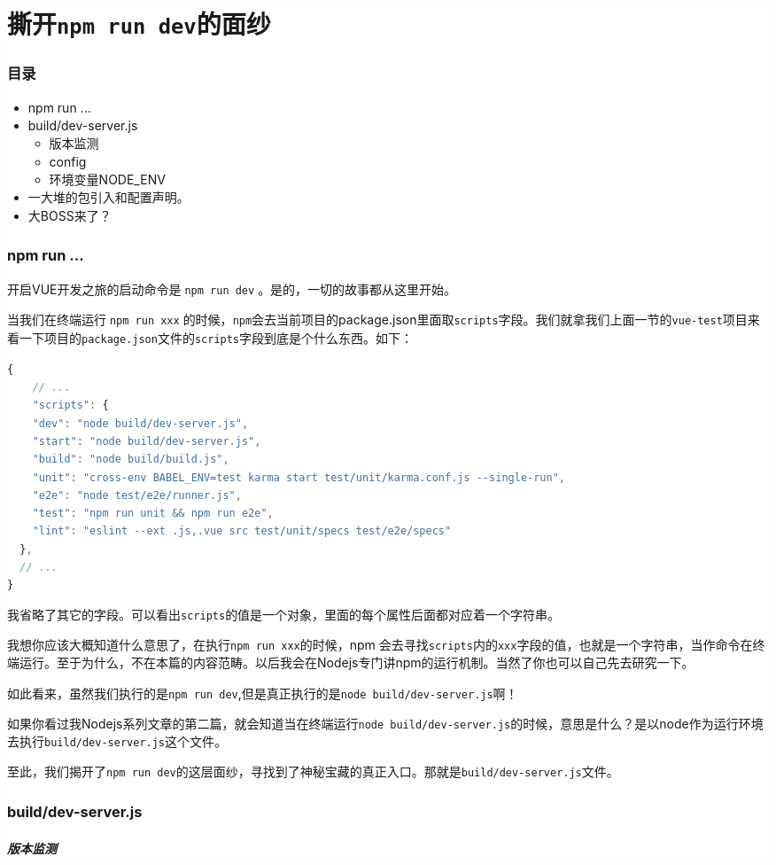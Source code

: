 # 撕开`npm run dev`的面纱

### 目录



- npm run ...
- build/dev-server.js
    - 版本监测
    - config
    - 环境变量NODE_ENV
- 一大堆的包引入和配置声明。
- 大BOSS来了？




### npm run ...

开启VUE开发之旅的启动命令是 `npm run dev` 。是的，一切的故事都从这里开始。

当我们在终端运行 `npm run xxx` 的时候，`npm`会去当前项目的package.json里面取`scripts`字段。我们就拿我们上面一节的`vue-test`项目来看一下项目的`package.json`文件的`scripts`字段到底是个什么东西。如下：

```js
{
    // ...
    "scripts": {
    "dev": "node build/dev-server.js",
    "start": "node build/dev-server.js",
    "build": "node build/build.js",
    "unit": "cross-env BABEL_ENV=test karma start test/unit/karma.conf.js --single-run",
    "e2e": "node test/e2e/runner.js",
    "test": "npm run unit && npm run e2e",
    "lint": "eslint --ext .js,.vue src test/unit/specs test/e2e/specs"
  },
  // ...
}
```

我省略了其它的字段。可以看出`scripts`的值是一个对象，里面的每个属性后面都对应着一个字符串。

我想你应该大概知道什么意思了，在执行`npm run xxx`的时候，npm 会去寻找`scripts`内的`xxx`字段的值，也就是一个字符串，当作命令在终端运行。至于为什么，不在本篇的内容范畴。以后我会在Nodejs专门讲npm的运行机制。当然了你也可以自己先去研究一下。

如此看来，虽然我们执行的是`npm run dev`,但是真正执行的是`node build/dev-server.js`啊！

如果你看过我Nodejs系列文章的第二篇，就会知道当在终端运行`node build/dev-server.js`的时候，意思是什么？是以node作为运行环境去执行`build/dev-server.js`这个文件。

至此，我们揭开了`npm run dev`的这层面纱，寻找到了神秘宝藏的真正入口。那就是`build/dev-server.js`文件。

### build/dev-server.js

##### 版本监测

